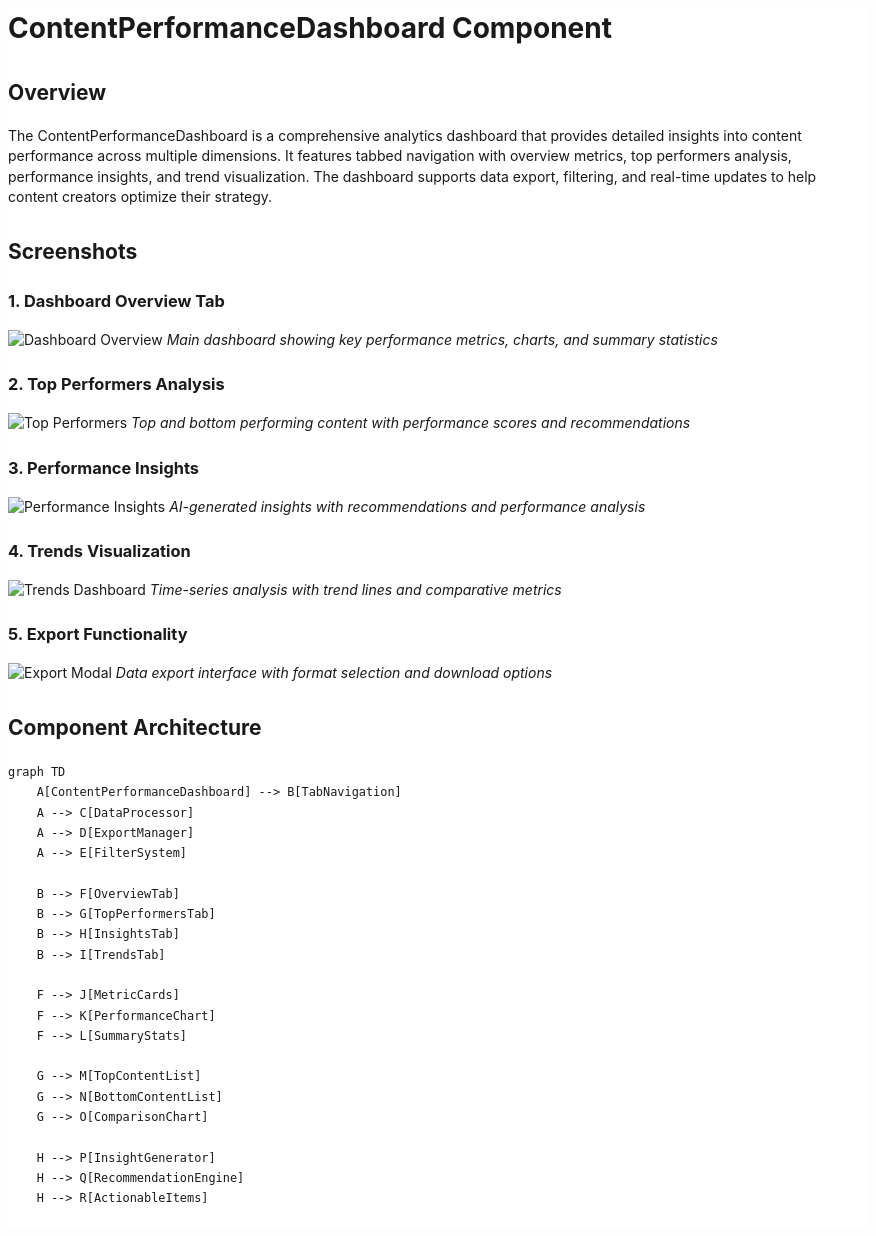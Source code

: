 # ContentPerformanceDashboard Component

## Overview

The ContentPerformanceDashboard is a comprehensive analytics dashboard that provides detailed insights into content performance across multiple dimensions. It features tabbed navigation with overview metrics, top performers analysis, performance insights, and trend visualization. The dashboard supports data export, filtering, and real-time updates to help content creators optimize their strategy.

## Screenshots

### 1. Dashboard Overview Tab
![Dashboard Overview](/DOCS/images/content/performance-dashboard-overview.png)
*Main dashboard showing key performance metrics, charts, and summary statistics*

### 2. Top Performers Analysis
![Top Performers](/DOCS/images/content/performance-top-performers.png)
*Top and bottom performing content with performance scores and recommendations*

### 3. Performance Insights
![Performance Insights](/DOCS/images/content/performance-insights.png)
*AI-generated insights with recommendations and performance analysis*

### 4. Trends Visualization
![Trends Dashboard](/DOCS/images/content/performance-trends.png)
*Time-series analysis with trend lines and comparative metrics*

### 5. Export Functionality
![Export Modal](/DOCS/images/content/performance-export.png)
*Data export interface with format selection and download options*

## Component Architecture

```mermaid
graph TD
    A[ContentPerformanceDashboard] --> B[TabNavigation]
    A --> C[DataProcessor]
    A --> D[ExportManager]
    A --> E[FilterSystem]
    
    B --> F[OverviewTab]
    B --> G[TopPerformersTab]
    B --> H[InsightsTab]
    B --> I[TrendsTab]
    
    F --> J[MetricCards]
    F --> K[PerformanceChart]
    F --> L[SummaryStats]
    
    G --> M[TopContentList]
    G --> N[BottomContentList]
    G --> O[ComparisonChart]
    
    H --> P[InsightGenerator]
    H --> Q[RecommendationEngine]
    H --> R[ActionableItems]
    
```